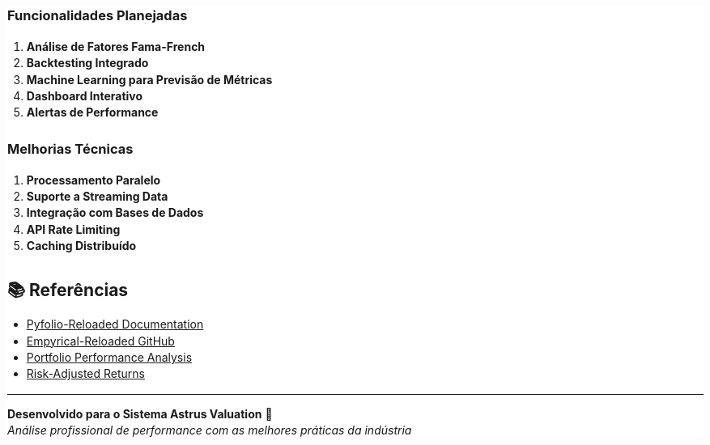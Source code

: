 ### Funcionalidades Planejadas
1. **Análise de Fatores Fama-French**
2. **Backtesting Integrado**
3. **Machine Learning para Previsão de Métricas**
4. **Dashboard Interativo**
5. **Alertas de Performance**

### Melhorias Técnicas
1. **Processamento Paralelo**
2. **Suporte a Streaming Data**
3. **Integração com Bases de Dados**
4. **API Rate Limiting**
5. **Caching Distribuído**

## 📚 Referências

- [Pyfolio-Reloaded Documentation](https://pyfolio.ml4trading.io/)
- [Empyrical-Reloaded GitHub](https://github.com/stefan-jansen/empyrical-reloaded)
- [Portfolio Performance Analysis](https://en.wikipedia.org/wiki/Modern_portfolio_theory)
- [Risk-Adjusted Returns](https://www.investopedia.com/terms/r/riskadjustedreturn.asp)

---

**Desenvolvido para o Sistema Astrus Valuation** 🚀  
*Análise profissional de performance com as melhores práticas da indústria* 